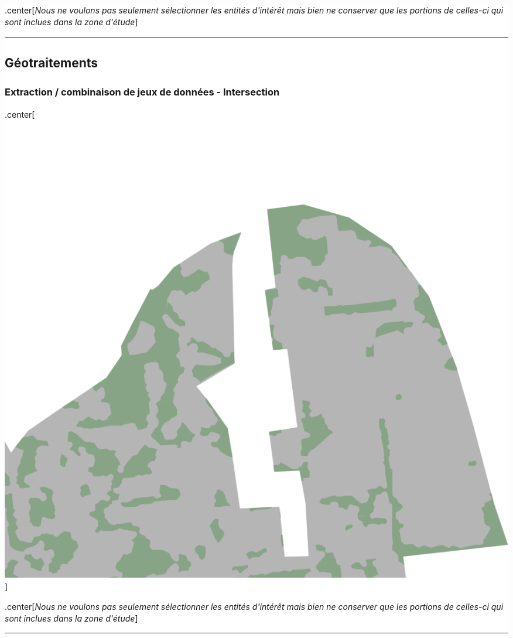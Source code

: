 .center[*Nous ne voulons pas seulement sélectionner les entités d'intérêt mais bien ne conserver que les portions de celles-ci qui sont inclues dans la zone d'étude*]

---

## Géotraitements
### Extraction / combinaison de jeux de données - Intersection

.center[![](img/qgis_intersect1.png)]

.center[*Nous ne voulons pas seulement sélectionner les entités d'intérêt mais bien ne conserver que les portions de celles-ci qui sont inclues dans la zone d'étude*]

---